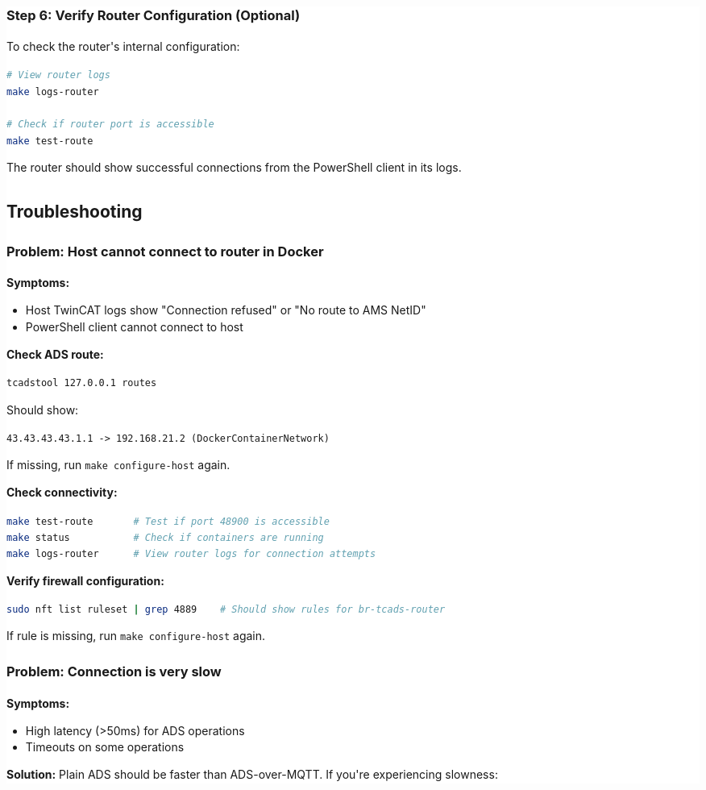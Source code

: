 ### Step 6: Verify Router Configuration (Optional)

To check the router's internal configuration:

```bash
# View router logs
make logs-router

# Check if router port is accessible
make test-route
```

The router should show successful connections from the PowerShell client in its logs.

## Troubleshooting

### Problem: Host cannot connect to router in Docker

**Symptoms:**
- Host TwinCAT logs show "Connection refused" or "No route to AMS NetID"
- PowerShell client cannot connect to host

**Check ADS route:**
```bash
tcadstool 127.0.0.1 routes
```

Should show:
```
43.43.43.43.1.1 -> 192.168.21.2 (DockerContainerNetwork)
```

If missing, run `make configure-host` again.

**Check connectivity:**
```bash
make test-route       # Test if port 48900 is accessible
make status           # Check if containers are running
make logs-router      # View router logs for connection attempts
```

**Verify firewall configuration:**
```bash
sudo nft list ruleset | grep 4889    # Should show rules for br-tcads-router
```

If rule is missing, run `make configure-host` again.

### Problem: Connection is very slow

**Symptoms:**
- High latency (>50ms) for ADS operations
- Timeouts on some operations

**Solution:**
Plain ADS should be faster than ADS-over-MQTT. If you're experiencing slowness:
